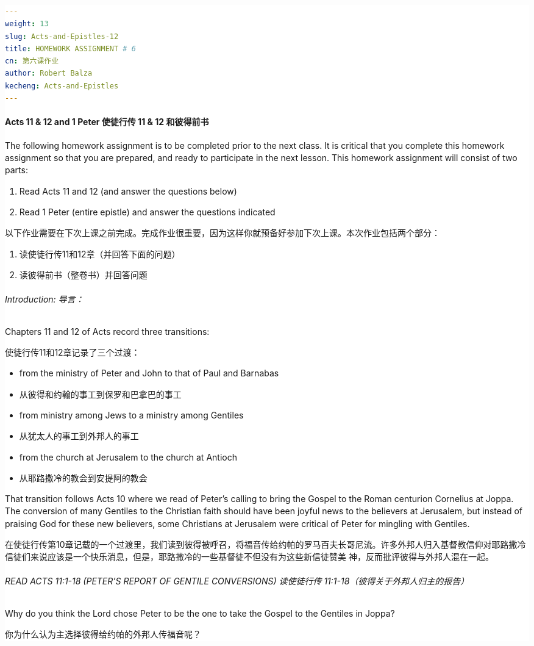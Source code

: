 ```yaml
---
weight: 13
slug: Acts-and-Epistles-12
title: HOMEWORK ASSIGNMENT # 6 
cn: 第六课作业 
author: Robert Balza
kecheng: Acts-and-Epistles
---
```


#### Acts 11 & 12 and 1 Peter 使徒行传 11 & 12 和彼得前书
 
The following homework assignment is to be completed prior to the next class. It is critical that you complete this homework assignment so that you are prepared, and ready to participate in the next lesson. This homework assignment will consist of two parts: 

1. Read Acts 11 and 12 (and answer the questions below)

2. Read 1 Peter (entire epistle) and answer the questions indicated
 
以下作业需要在下次上课之前完成。完成作业很重要，因为这样你就预备好参加下次上课。本次作业包括两个部分：

1. 读使徒行传11和12章（并回答下面的问题）

2. 读彼得前书（整卷书）并回答问题
 
###### Introduction: 导言：

Chapters 11 and 12 of Acts record three transitions:

使徒行传11和12章记录了三个过渡：

- from the ministry of Peter and John to that of Paul and Barnabas

- 从彼得和约翰的事工到保罗和巴拿巴的事工

- from ministry among Jews to a ministry among Gentiles

- 从犹太人的事工到外邦人的事工

- from the church at Jerusalem to the church at Antioch 

- 从耶路撒冷的教会到安提阿的教会

That transition follows Acts 10 where we read of Peter’s calling to bring the Gospel to the Roman centurion Cornelius at Joppa. The conversion of many Gentiles to the Christian faith should have been joyful news to the believers at Jerusalem, but instead of praising God for these new believers, some Christians at Jerusalem were critical of Peter for mingling with Gentiles. 

在使徒行传第10章记载的一个过渡里，我们读到彼得被呼召，将福音传给约帕的罗马百夫长哥尼流。许多外邦人归入基督教信仰对耶路撒冷信徒们来说应该是一个快乐消息，但是，耶路撒冷的一些基督徒不但没有为这些新信徒赞美 神，反而批评彼得与外邦人混在一起。
 
###### READ ACTS 11:1-18 (PETER’S REPORT OF GENTILE CONVERSIONS)  读使徒行传 11:1-18（彼得关于外邦人归主的报告）

Why do you think the Lord chose Peter to be the one to take the Gospel to the Gentiles in Joppa? 

你为什么认为主选择彼得给约帕的外邦人传福音呢？
